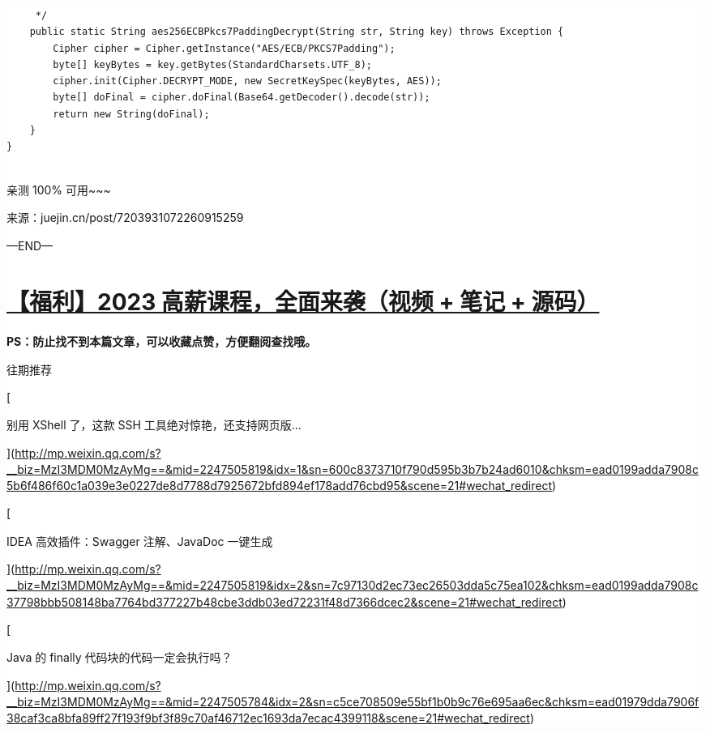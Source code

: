 ```
     */
    public static String aes256ECBPkcs7PaddingDecrypt(String str, String key) throws Exception {
        Cipher cipher = Cipher.getInstance("AES/ECB/PKCS7Padding");
        byte[] keyBytes = key.getBytes(StandardCharsets.UTF_8);
        cipher.init(Cipher.DECRYPT_MODE, new SecretKeySpec(keyBytes, AES));
        byte[] doFinal = cipher.doFinal(Base64.getDecoder().decode(str));
        return new String(doFinal);
    }
}


```

亲测 100% 可用~~~

来源：juejin.cn/post/7203931072260915259

—END—

[【福利】2023 高薪课程，全面来袭（视频 + 笔记 + 源码）](http://mp.weixin.qq.com/s?__biz=MzU2OTMyMTAxNA==&mid=2247516711&idx=1&sn=e54d98dc55dd5dd2ff2c90935a60ae97&chksm=fc82b17ecbf53868aece859626913a43ba5b592398dcda1847e497df47632b180fb1fbd3a3d3&scene=21#wechat_redirect)
=========================================================================================================================================================================================================================================================

**PS：防止找不到本篇文章，可以收藏点赞，方便翻阅查找哦。**

  

往期推荐

  

  

[

别用 XShell 了，这款 SSH 工具绝对惊艳，还支持网页版...



](http://mp.weixin.qq.com/s?__biz=MzI3MDM0MzAyMg==&mid=2247505819&idx=1&sn=600c8373710f790d595b3b7b24ad6010&chksm=ead0199adda7908c5b6f486f60c1a039e3e0227de8d7788d7925672bfd894ef178add76cbd95&scene=21#wechat_redirect)

[

IDEA 高效插件：Swagger 注解、JavaDoc 一键生成



](http://mp.weixin.qq.com/s?__biz=MzI3MDM0MzAyMg==&mid=2247505819&idx=2&sn=7c97130d2ec73ec26503dda5c75ea102&chksm=ead0199adda7908c37798bbb508148ba7764bd377227b48cbe3ddb03ed72231f48d7366dcec2&scene=21#wechat_redirect)

[

Java 的 finally 代码块的代码一定会执行吗？



](http://mp.weixin.qq.com/s?__biz=MzI3MDM0MzAyMg==&mid=2247505784&idx=2&sn=c5ce708509e55bf1b0b9c76e695aa6ec&chksm=ead01979dda7906f38caf3ca8bfa89ff27f193f9bf3f89c70af46712ec1693da7ecac4399118&scene=21#wechat_redirect)
